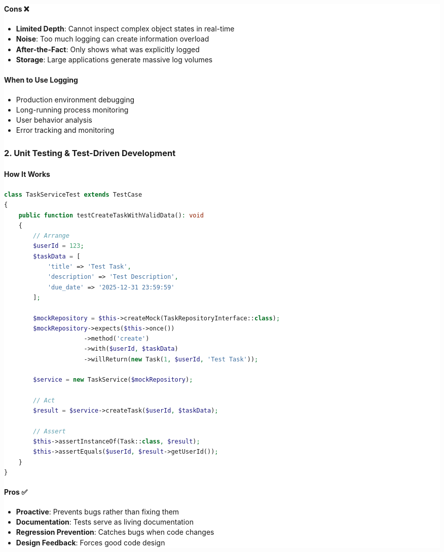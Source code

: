 #### Cons ❌
- **Limited Depth**: Cannot inspect complex object states in real-time
- **Noise**: Too much logging can create information overload
- **After-the-Fact**: Only shows what was explicitly logged
- **Storage**: Large applications generate massive log volumes

#### When to Use Logging
- Production environment debugging
- Long-running process monitoring
- User behavior analysis
- Error tracking and monitoring

### 2. Unit Testing & Test-Driven Development

#### How It Works
```php
class TaskServiceTest extends TestCase
{
    public function testCreateTaskWithValidData(): void
    {
        // Arrange
        $userId = 123;
        $taskData = [
            'title' => 'Test Task',
            'description' => 'Test Description',
            'due_date' => '2025-12-31 23:59:59'
        ];
        
        $mockRepository = $this->createMock(TaskRepositoryInterface::class);
        $mockRepository->expects($this->once())
                      ->method('create')
                      ->with($userId, $taskData)
                      ->willReturn(new Task(1, $userId, 'Test Task'));
        
        $service = new TaskService($mockRepository);
        
        // Act
        $result = $service->createTask($userId, $taskData);
        
        // Assert
        $this->assertInstanceOf(Task::class, $result);
        $this->assertEquals($userId, $result->getUserId());
    }
}
```

#### Pros ✅
- **Proactive**: Prevents bugs rather than fixing them
- **Documentation**: Tests serve as living documentation
- **Regression Prevention**: Catches bugs when code changes
- **Design Feedback**: Forces good code design
